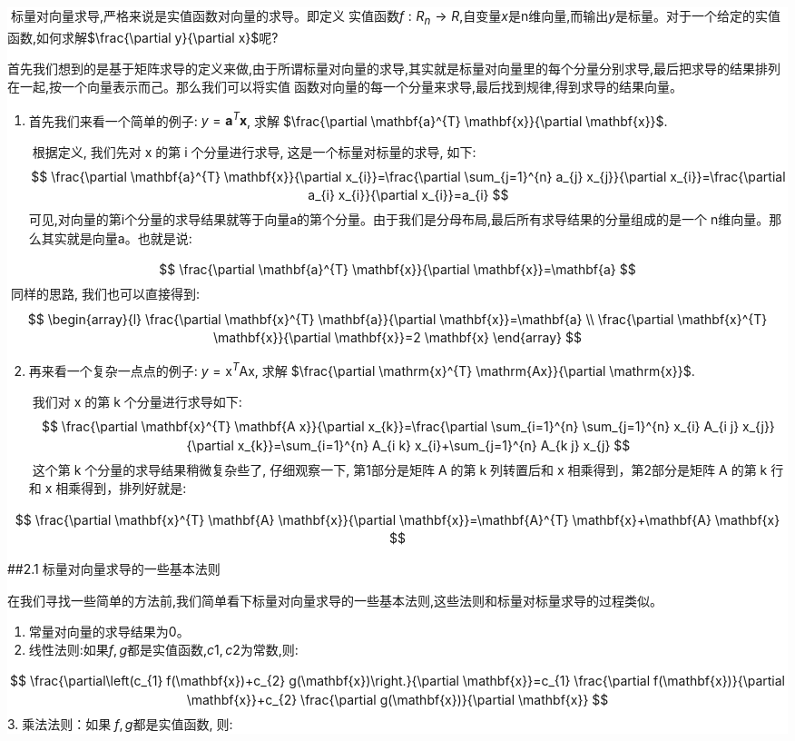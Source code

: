 ​	标量对向量求导,严格来说是实值函数对向量的求导。即定义 实值函数$f:R_n→R$,自变量$x$是n维向量,而输出$y$是标量。对于一个给定的实值函数,如何求解$\frac{\partial y}{\partial x}$呢?

​	首先我们想到的是基于矩阵求导的定义来做,由于所谓标量对向量的求导,其实就是标量对向量里的每个分量分别求导,最后把求导的结果排列在一起,按一个向量表示而己。那么我们可以将实值 函数对向量的每一个分量来求导,最后找到规律,得到求导的结果向量。

1. 首先我们来看一个简单的例子: $y=\mathbf{a}^{T} \mathbf{x}$, 求解 $\frac{\partial \mathbf{a}^{T} \mathbf{x}}{\partial \mathbf{x}}$.

   ​	根据定义, 我们先对 $\mathrm{x}$ 的第 $\mathrm{i}$ 个分量进行求导, 这是一个标量对标量的求导, 如下:
   $$
   \frac{\partial \mathbf{a}^{T} \mathbf{x}}{\partial x_{i}}=\frac{\partial \sum_{j=1}^{n} a_{j} x_{j}}{\partial x_{i}}=\frac{\partial a_{i} x_{i}}{\partial x_{i}}=a_{i}
   $$
   ​	可见,对向量的第i个分量的求导结果就等于向量a的第个分量。由于我们是分母布局,最后所有求导结果的分量组成的是一个 n维向量。那么其实就是向量a。也就是说:

$$
\frac{\partial \mathbf{a}^{T} \mathbf{x}}{\partial \mathbf{x}}=\mathbf{a}
$$
​			同样的思路, 我们也可以直接得到:
$$
\begin{array}{l}
\frac{\partial \mathbf{x}^{T} \mathbf{a}}{\partial \mathbf{x}}=\mathbf{a} \\
\frac{\partial \mathbf{x}^{T} \mathbf{x}}{\partial \mathbf{x}}=2 \mathbf{x}
\end{array}
$$


2. 再来看一个复杂一点点的例子: $y=\mathrm{x}^{T} \mathrm{Ax}$, 求解 $\frac{\partial \mathrm{x}^{T} \mathrm{Ax}}{\partial \mathrm{x}}$.

   ​	我们对 $\mathrm{x}$ 的第 $\mathrm{k}$ 个分量进行求导如下:
   $$
   \frac{\partial \mathbf{x}^{T} \mathbf{A x}}{\partial x_{k}}=\frac{\partial \sum_{i=1}^{n} \sum_{j=1}^{n} x_{i} A_{i j} x_{j}}{\partial x_{k}}=\sum_{i=1}^{n} A_{i k} x_{i}+\sum_{j=1}^{n} A_{k j} x_{j}
   $$
   ​	这个第 $\mathrm{k}$ 个分量的求导结果稍微复杂些了, 仔细观察一下, 第1部分是矩阵 $\mathrm{A}$ 的第 $\mathrm{k}$ 列转置后和 $\mathrm{x}$ 相乘得到，第2部分是矩阵 $\mathrm{A}$ 的第 $\mathrm{k}$ 行和 $\mathrm{x}$ 相乘得到，排列好就是:

$$
\frac{\partial \mathbf{x}^{T} \mathbf{A} \mathbf{x}}{\partial \mathbf{x}}=\mathbf{A}^{T} \mathbf{x}+\mathbf{A} \mathbf{x}
$$





##2.1 标量对向量求导的一些基本法则

​	在我们寻找一些简单的方法前,我们简单看下标量对向量求导的一些基本法则,这些法则和标量对标量求导的过程类似。

1. 常量对向量的求导结果为0。
2. 线性法则:如果$f,g$都是实值函数,$c1,c2$为常数,则:

$$
\frac{\partial\left(c_{1} f(\mathbf{x})+c_{2} g(\mathbf{x})\right.}{\partial \mathbf{x}}=c_{1} \frac{\partial f(\mathbf{x})}{\partial \mathbf{x}}+c_{2} \frac{\partial g(\mathbf{x})}{\partial \mathbf{x}}
$$
3. 乘法法则：如果 $f,g$都是实值函数, 则:
